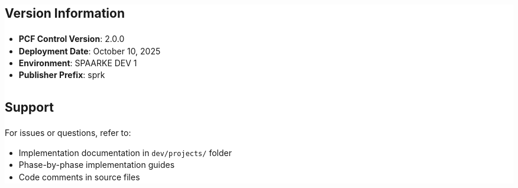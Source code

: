 ## Version Information

- **PCF Control Version**: 2.0.0
- **Deployment Date**: October 10, 2025
- **Environment**: SPAARKE DEV 1
- **Publisher Prefix**: sprk

## Support

For issues or questions, refer to:
- Implementation documentation in `dev/projects/` folder
- Phase-by-phase implementation guides
- Code comments in source files
